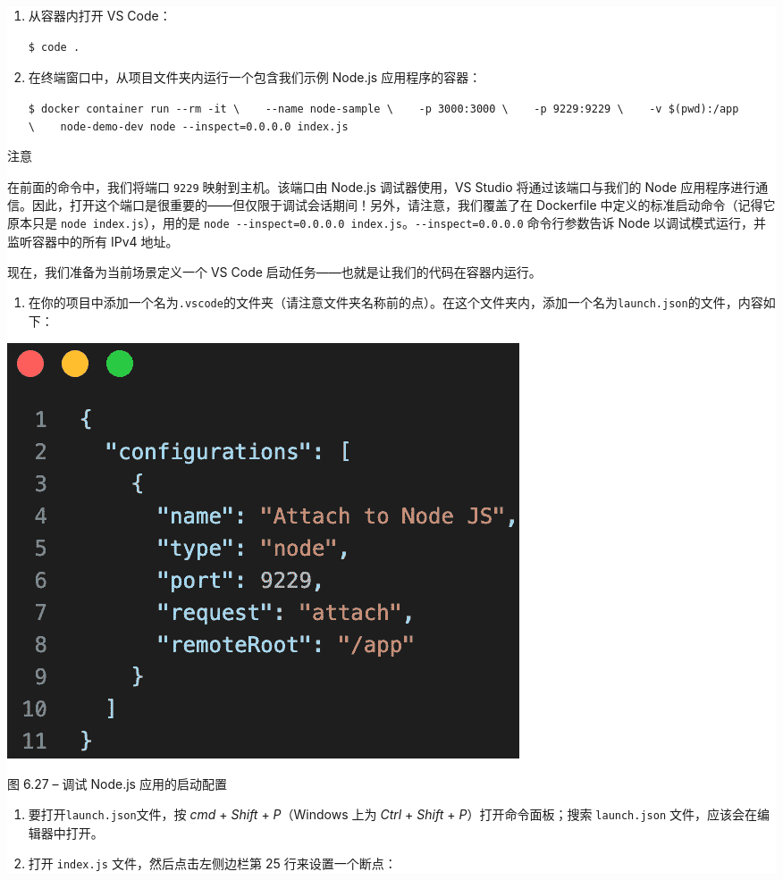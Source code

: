 1.  从容器内打开 VS Code：

    ```
    $ code .
    ```

1.  在终端窗口中，从项目文件夹内运行一个包含我们示例 Node.js 应用程序的容器：

    ```
    $ docker container run --rm -it \    --name node-sample \    -p 3000:3000 \    -p 9229:9229 \    -v $(pwd):/app \    node-demo-dev node --inspect=0.0.0.0 index.js
    ```

注意

在前面的命令中，我们将端口 `9229` 映射到主机。该端口由 Node.js 调试器使用，VS Studio 将通过该端口与我们的 Node 应用程序进行通信。因此，打开这个端口是很重要的——但仅限于调试会话期间！另外，请注意，我们覆盖了在 Dockerfile 中定义的标准启动命令（记得它原本只是 `node index.js`），用的是 `node --inspect=0.0.0.0 index.js`。`--inspect=0.0.0.0` 命令行参数告诉 Node 以调试模式运行，并监听容器中的所有 IPv4 地址。

现在，我们准备为当前场景定义一个 VS Code 启动任务——也就是让我们的代码在容器内运行。

1.  在你的项目中添加一个名为`.vscode`的文件夹（请注意文件夹名称前的点）。在这个文件夹内，添加一个名为`launch.json`的文件，内容如下：

![图 6.27 – 调试 Node.js 应用的启动配置](img/B19199_06_27.jpg)

图 6.27 – 调试 Node.js 应用的启动配置

1.  要打开`launch.json`文件，按 *cmd* + *Shift* + *P*（Windows 上为 *Ctrl* + *Shift* + *P*）打开命令面板；搜索 `launch.json` 文件，应该会在编辑器中打开。

1.  打开 `index.js` 文件，然后点击左侧边栏第 25 行来设置一个断点：
